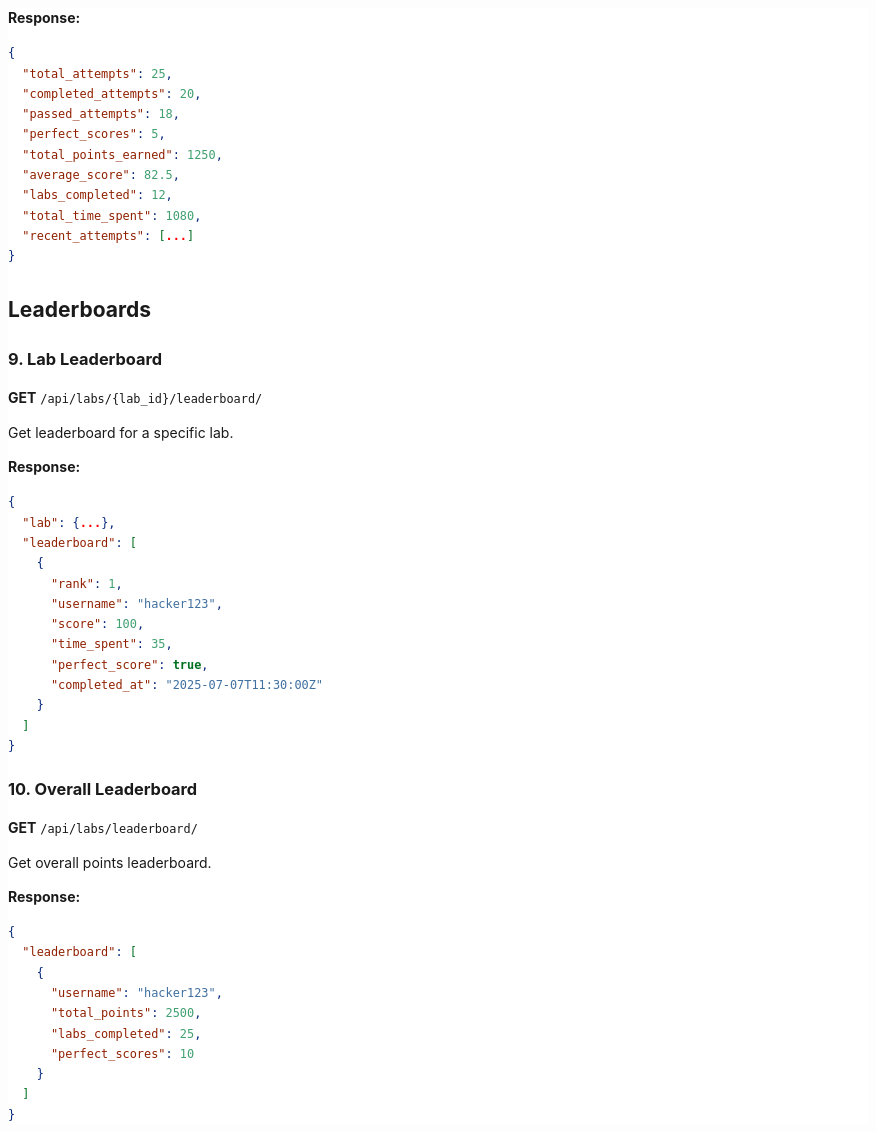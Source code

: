 **Response:**
```json
{
  "total_attempts": 25,
  "completed_attempts": 20,
  "passed_attempts": 18,
  "perfect_scores": 5,
  "total_points_earned": 1250,
  "average_score": 82.5,
  "labs_completed": 12,
  "total_time_spent": 1080,
  "recent_attempts": [...]
}
```

## Leaderboards

### 9. Lab Leaderboard
**GET** `/api/labs/{lab_id}/leaderboard/`

Get leaderboard for a specific lab.

**Response:**
```json
{
  "lab": {...},
  "leaderboard": [
    {
      "rank": 1,
      "username": "hacker123",
      "score": 100,
      "time_spent": 35,
      "perfect_score": true,
      "completed_at": "2025-07-07T11:30:00Z"
    }
  ]
}
```

### 10. Overall Leaderboard
**GET** `/api/labs/leaderboard/`

Get overall points leaderboard.

**Response:**
```json
{
  "leaderboard": [
    {
      "username": "hacker123",
      "total_points": 2500,
      "labs_completed": 25,
      "perfect_scores": 10
    }
  ]
}
```
